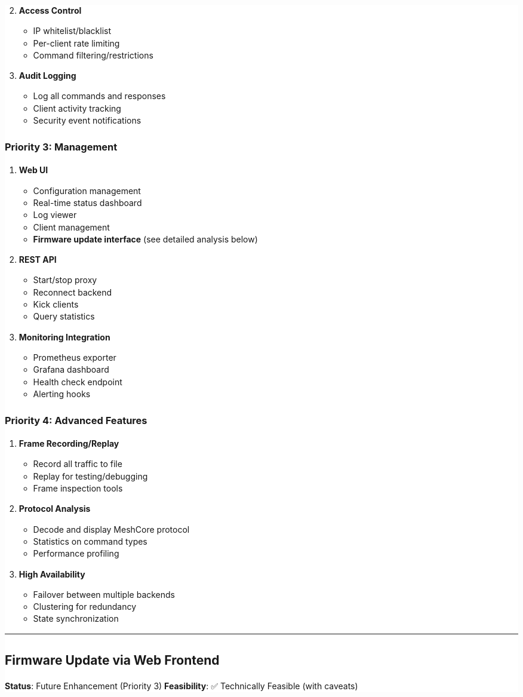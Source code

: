 2. **Access Control**
   - IP whitelist/blacklist
   - Per-client rate limiting
   - Command filtering/restrictions

3. **Audit Logging**
   - Log all commands and responses
   - Client activity tracking
   - Security event notifications

### Priority 3: Management

1. **Web UI**
   - Configuration management
   - Real-time status dashboard
   - Log viewer
   - Client management
   - **Firmware update interface** (see detailed analysis below)

2. **REST API**
   - Start/stop proxy
   - Reconnect backend
   - Kick clients
   - Query statistics

3. **Monitoring Integration**
   - Prometheus exporter
   - Grafana dashboard
   - Health check endpoint
   - Alerting hooks

### Priority 4: Advanced Features

1. **Frame Recording/Replay**
   - Record all traffic to file
   - Replay for testing/debugging
   - Frame inspection tools

2. **Protocol Analysis**
   - Decode and display MeshCore protocol
   - Statistics on command types
   - Performance profiling

3. **High Availability**
   - Failover between multiple backends
   - Clustering for redundancy
   - State synchronization

---

## Firmware Update via Web Frontend

**Status**: Future Enhancement (Priority 3)
**Feasibility**: ✅ Technically Feasible (with caveats)

